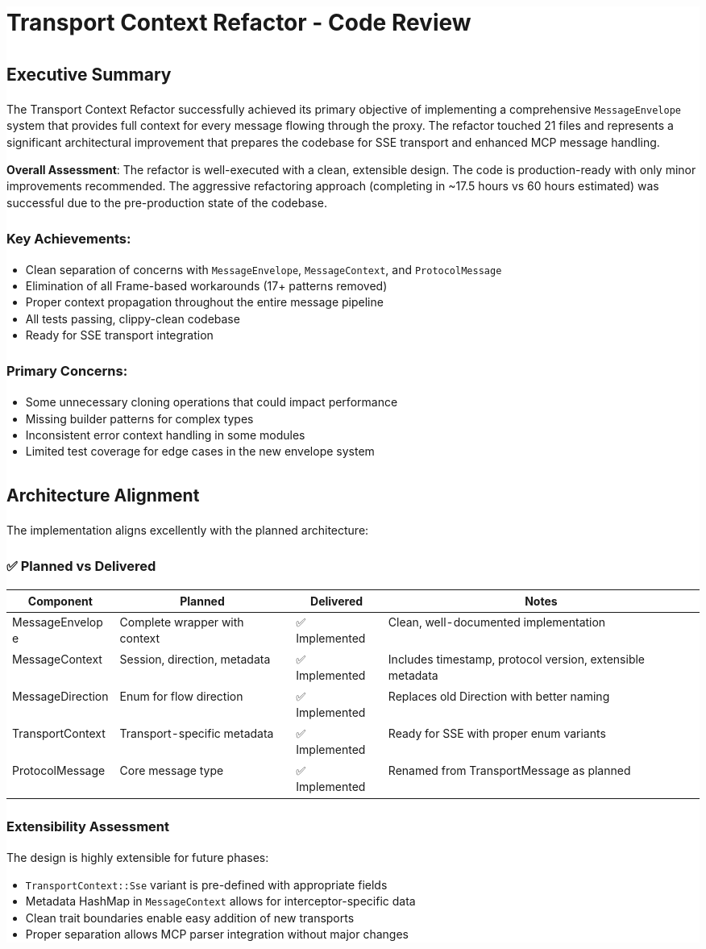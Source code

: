 # Transport Context Refactor - Code Review

## Executive Summary

The Transport Context Refactor successfully achieved its primary objective of implementing a comprehensive `MessageEnvelope` system that provides full context for every message flowing through the proxy. The refactor touched 21 files and represents a significant architectural improvement that prepares the codebase for SSE transport and enhanced MCP message handling.

**Overall Assessment**: The refactor is well-executed with a clean, extensible design. The code is production-ready with only minor improvements recommended. The aggressive refactoring approach (completing in ~17.5 hours vs 60 hours estimated) was successful due to the pre-production state of the codebase.

### Key Achievements:
- Clean separation of concerns with `MessageEnvelope`, `MessageContext`, and `ProtocolMessage`
- Elimination of all Frame-based workarounds (17+ patterns removed)
- Proper context propagation throughout the entire message pipeline
- All tests passing, clippy-clean codebase
- Ready for SSE transport integration

### Primary Concerns:
- Some unnecessary cloning operations that could impact performance
- Missing builder patterns for complex types
- Inconsistent error context handling in some modules
- Limited test coverage for edge cases in the new envelope system

## Architecture Alignment

The implementation aligns excellently with the planned architecture:

### ✅ Planned vs Delivered

| Component | Planned | Delivered | Notes |
|-----------|---------|-----------|-------|
| MessageEnvelope | Complete wrapper with context | ✅ Implemented | Clean, well-documented implementation |
| MessageContext | Session, direction, metadata | ✅ Implemented | Includes timestamp, protocol version, extensible metadata |
| MessageDirection | Enum for flow direction | ✅ Implemented | Replaces old Direction with better naming |
| TransportContext | Transport-specific metadata | ✅ Implemented | Ready for SSE with proper enum variants |
| ProtocolMessage | Core message type | ✅ Implemented | Renamed from TransportMessage as planned |

### Extensibility Assessment

The design is highly extensible for future phases:
- `TransportContext::Sse` variant is pre-defined with appropriate fields
- Metadata HashMap in `MessageContext` allows for interceptor-specific data
- Clean trait boundaries enable easy addition of new transports
- Proper separation allows MCP parser integration without major changes
